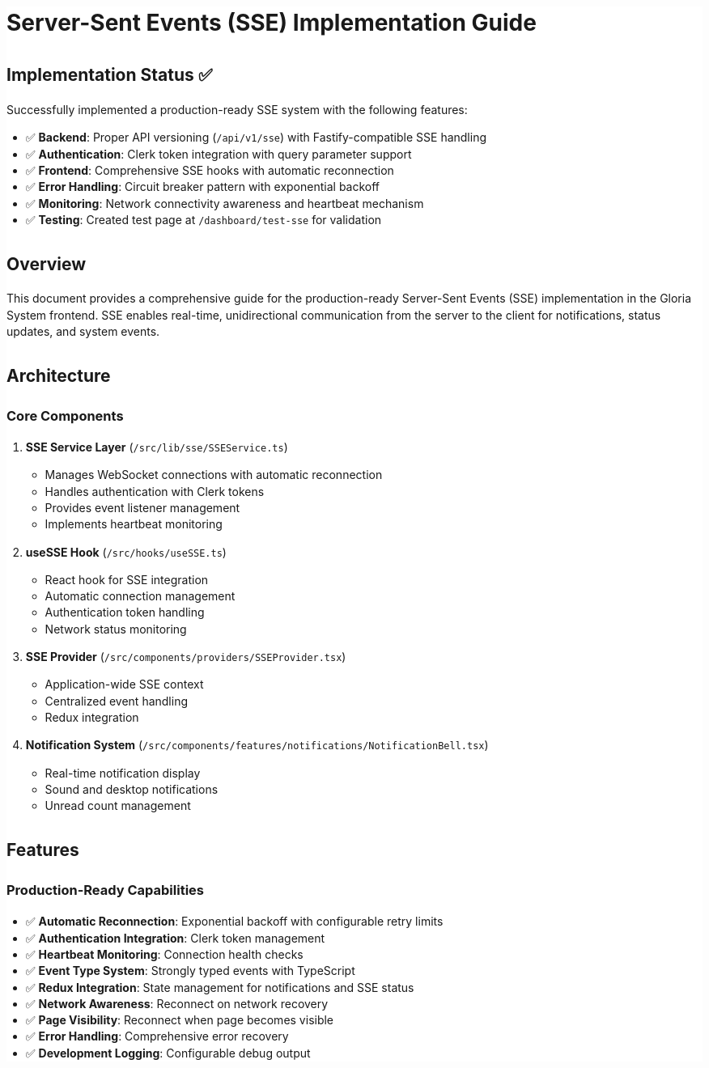 # Server-Sent Events (SSE) Implementation Guide

## Implementation Status ✅

Successfully implemented a production-ready SSE system with the following features:
- ✅ **Backend**: Proper API versioning (`/api/v1/sse`) with Fastify-compatible SSE handling
- ✅ **Authentication**: Clerk token integration with query parameter support
- ✅ **Frontend**: Comprehensive SSE hooks with automatic reconnection
- ✅ **Error Handling**: Circuit breaker pattern with exponential backoff
- ✅ **Monitoring**: Network connectivity awareness and heartbeat mechanism
- ✅ **Testing**: Created test page at `/dashboard/test-sse` for validation

## Overview

This document provides a comprehensive guide for the production-ready Server-Sent Events (SSE) implementation in the Gloria System frontend. SSE enables real-time, unidirectional communication from the server to the client for notifications, status updates, and system events.

## Architecture

### Core Components

1. **SSE Service Layer** (`/src/lib/sse/SSEService.ts`)
   - Manages WebSocket connections with automatic reconnection
   - Handles authentication with Clerk tokens
   - Provides event listener management
   - Implements heartbeat monitoring

2. **useSSE Hook** (`/src/hooks/useSSE.ts`)
   - React hook for SSE integration
   - Automatic connection management
   - Authentication token handling
   - Network status monitoring

3. **SSE Provider** (`/src/components/providers/SSEProvider.tsx`)
   - Application-wide SSE context
   - Centralized event handling
   - Redux integration

4. **Notification System** (`/src/components/features/notifications/NotificationBell.tsx`)
   - Real-time notification display
   - Sound and desktop notifications
   - Unread count management

## Features

### Production-Ready Capabilities

- ✅ **Automatic Reconnection**: Exponential backoff with configurable retry limits
- ✅ **Authentication Integration**: Clerk token management
- ✅ **Heartbeat Monitoring**: Connection health checks
- ✅ **Event Type System**: Strongly typed events with TypeScript
- ✅ **Redux Integration**: State management for notifications and SSE status
- ✅ **Network Awareness**: Reconnect on network recovery
- ✅ **Page Visibility**: Reconnect when page becomes visible
- ✅ **Error Handling**: Comprehensive error recovery
- ✅ **Development Logging**: Configurable debug output
